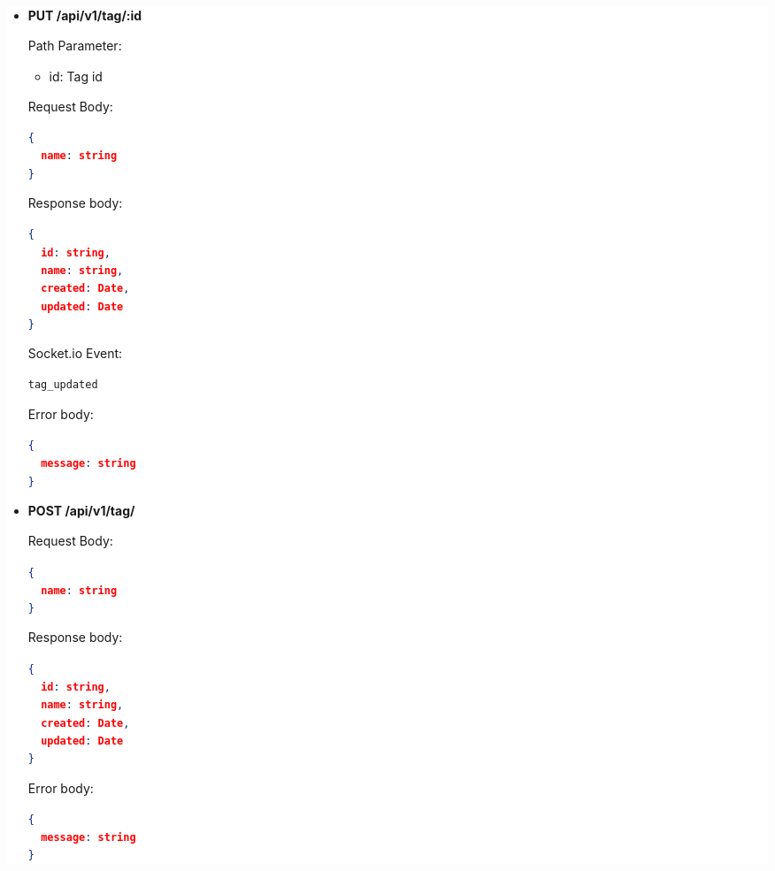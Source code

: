 - **PUT /api/v1/tag/:id**

  Path Parameter:
    - id: Tag id

  Request Body:
    ```json
    {
      name: string
    }
    ```

  Response body:
    ```json
    {
      id: string,
      name: string,
      created: Date,
      updated: Date
    }
    ```

  Socket.io Event:
    ```
    tag_updated
    ```

  Error body:
    ```json
    {
      message: string
    }
    ```

- **POST /api/v1/tag/**

  Request Body:
    ```json
    {
      name: string
    }
    ```

  Response body:
    ```json
    {
      id: string,
      name: string,
      created: Date,
      updated: Date
    }
    ```

  Error body:
    ```json
    {
      message: string
    }
    ```
